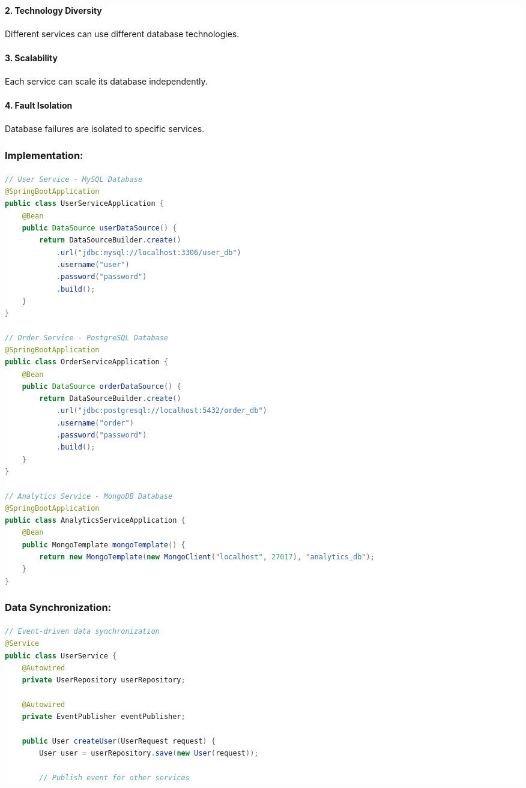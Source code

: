 #### 2. **Technology Diversity**
Different services can use different database technologies.

#### 3. **Scalability**
Each service can scale its database independently.

#### 4. **Fault Isolation**
Database failures are isolated to specific services.

### Implementation:

```java
// User Service - MySQL Database
@SpringBootApplication
public class UserServiceApplication {
    @Bean
    public DataSource userDataSource() {
        return DataSourceBuilder.create()
            .url("jdbc:mysql://localhost:3306/user_db")
            .username("user")
            .password("password")
            .build();
    }
}

// Order Service - PostgreSQL Database
@SpringBootApplication
public class OrderServiceApplication {
    @Bean
    public DataSource orderDataSource() {
        return DataSourceBuilder.create()
            .url("jdbc:postgresql://localhost:5432/order_db")
            .username("order")
            .password("password")
            .build();
    }
}

// Analytics Service - MongoDB Database
@SpringBootApplication
public class AnalyticsServiceApplication {
    @Bean
    public MongoTemplate mongoTemplate() {
        return new MongoTemplate(new MongoClient("localhost", 27017), "analytics_db");
    }
}
```

### Data Synchronization:

```java
// Event-driven data synchronization
@Service
public class UserService {
    @Autowired
    private UserRepository userRepository;
    
    @Autowired
    private EventPublisher eventPublisher;
    
    public User createUser(UserRequest request) {
        User user = userRepository.save(new User(request));
        
        // Publish event for other services
```